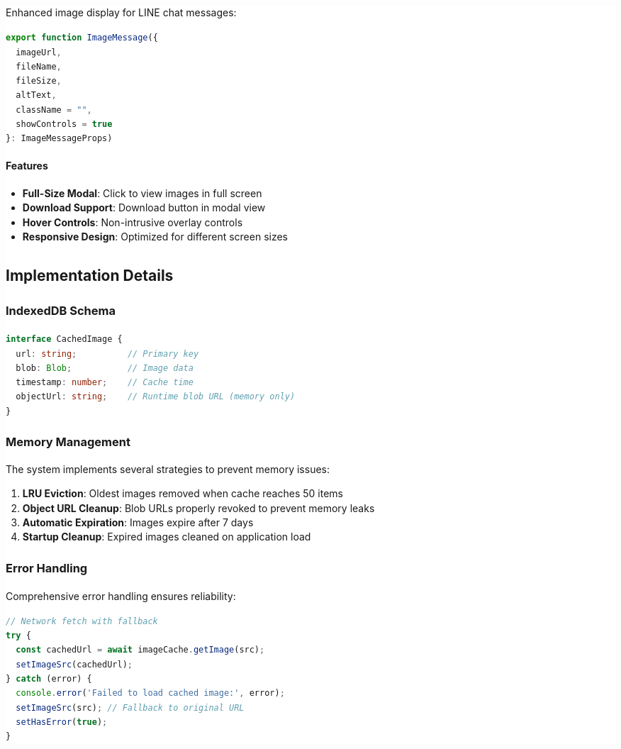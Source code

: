 Enhanced image display for LINE chat messages:

```typescript
export function ImageMessage({
  imageUrl,
  fileName,
  fileSize,
  altText,
  className = "",
  showControls = true
}: ImageMessageProps)
```

#### Features
- **Full-Size Modal**: Click to view images in full screen
- **Download Support**: Download button in modal view
- **Hover Controls**: Non-intrusive overlay controls
- **Responsive Design**: Optimized for different screen sizes

## Implementation Details

### IndexedDB Schema

```typescript
interface CachedImage {
  url: string;          // Primary key
  blob: Blob;           // Image data
  timestamp: number;    // Cache time
  objectUrl: string;    // Runtime blob URL (memory only)
}
```

### Memory Management

The system implements several strategies to prevent memory issues:

1. **LRU Eviction**: Oldest images removed when cache reaches 50 items
2. **Object URL Cleanup**: Blob URLs properly revoked to prevent memory leaks
3. **Automatic Expiration**: Images expire after 7 days
4. **Startup Cleanup**: Expired images cleaned on application load

### Error Handling

Comprehensive error handling ensures reliability:

```typescript
// Network fetch with fallback
try {
  const cachedUrl = await imageCache.getImage(src);
  setImageSrc(cachedUrl);
} catch (error) {
  console.error('Failed to load cached image:', error);
  setImageSrc(src); // Fallback to original URL
  setHasError(true);
}
```
